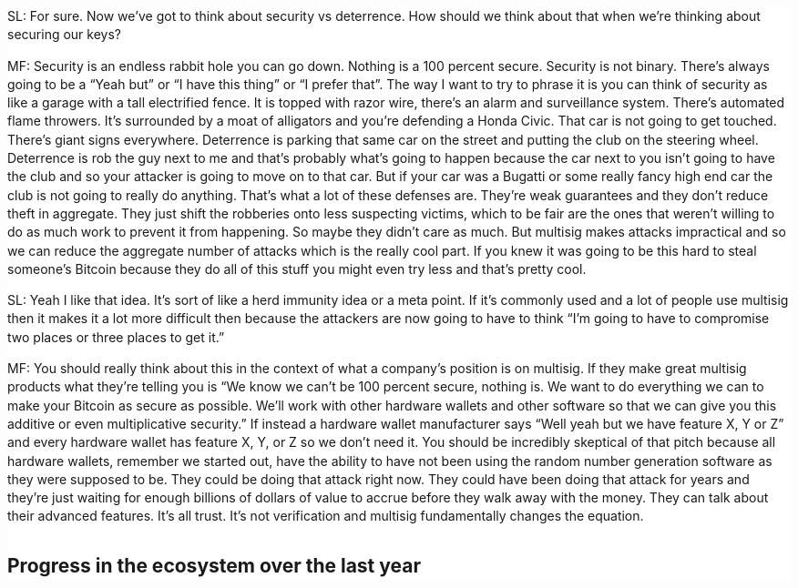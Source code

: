 SL: For sure. Now we’ve got to think about security vs deterrence. How
should we think about that when we’re thinking about securing our keys?

MF: Security is an endless rabbit hole you can go down. Nothing is a 100
percent secure. Security is not binary. There’s always going to be a
“Yeah but” or “I have this thing” or “I prefer that”. The way I want to
try to phrase it is you can think of security as like a garage with a
tall electrified fence. It is topped with razor wire, there’s an alarm
and surveillance system. There’s automated flame throwers. It’s
surrounded by a moat of alligators and you’re defending a Honda Civic.
That car is not going to get touched. There’s giant signs everywhere.
Deterrence is parking that same car on the street and putting the club
on the steering wheel. Deterrence is rob the guy next to me and that’s
probably what’s going to happen because the car next to you isn’t going
to have the club and so your attacker is going to move on to that car.
But if your car was a Bugatti or some really fancy high end car the club
is not going to really do anything. That’s what a lot of these defenses
are. They’re weak guarantees and they don’t reduce theft in aggregate.
They just shift the robberies onto less suspecting victims, which to be
fair are the ones that weren’t willing to do as much work to prevent it
from happening. So maybe they didn’t care as much. But multisig makes
attacks impractical and so we can reduce the aggregate number of attacks
which is the really cool part. If you knew it was going to be this hard
to steal someone’s Bitcoin because they do all of this stuff you might
even try less and that’s pretty cool.

SL: Yeah I like that idea. It’s sort of like a herd immunity idea or a
meta point. If it’s commonly used and a lot of people use multisig then
it makes it a lot more difficult then because the attackers are now
going to have to think “I’m going to have to compromise two places or
three places to get it.”

MF: You should really think about this in the context of what a
company’s position is on multisig. If they make great multisig products
what they’re telling you is “We know we can’t be 100 percent secure,
nothing is. We want to do everything we can to make your Bitcoin as
secure as possible. We’ll work with other hardware wallets and other
software so that we can give you this additive or even multiplicative
security.” If instead a hardware wallet manufacturer says “Well yeah but
we have feature X, Y or Z” and every hardware wallet has feature X, Y,
or Z so we don’t need it. You should be incredibly skeptical of that
pitch because all hardware wallets, remember we started out, have the
ability to have not been using the random number generation software as
they were supposed to be. They could be doing that attack right now.
They could have been doing that attack for years and they’re just
waiting for enough billions of dollars of value to accrue before they
walk away with the money. They can talk about their advanced features.
It’s all trust. It’s not verification and multisig fundamentally changes
the equation.

## Progress in the ecosystem over the last year
